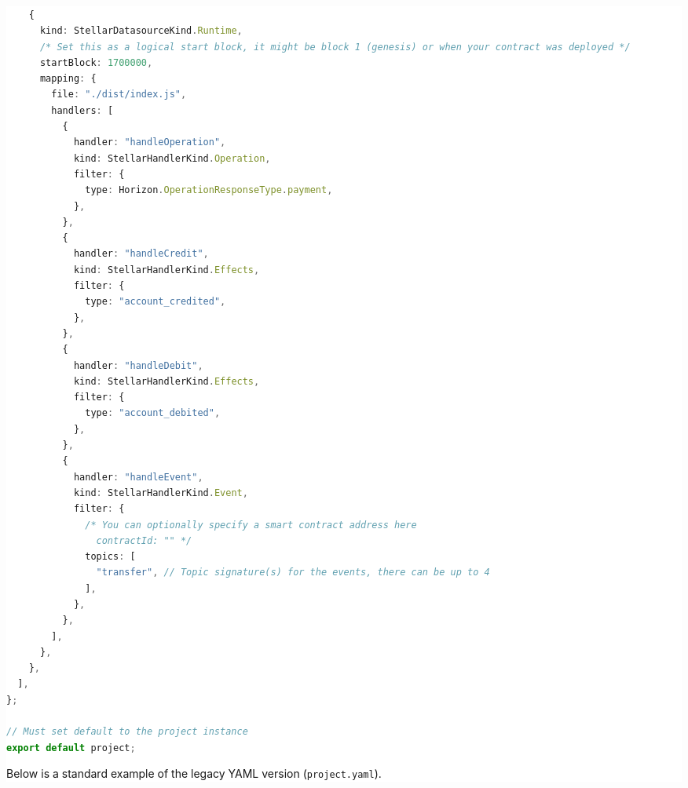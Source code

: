 ```ts
    {
      kind: StellarDatasourceKind.Runtime,
      /* Set this as a logical start block, it might be block 1 (genesis) or when your contract was deployed */
      startBlock: 1700000,
      mapping: {
        file: "./dist/index.js",
        handlers: [
          {
            handler: "handleOperation",
            kind: StellarHandlerKind.Operation,
            filter: {
              type: Horizon.OperationResponseType.payment,
            },
          },
          {
            handler: "handleCredit",
            kind: StellarHandlerKind.Effects,
            filter: {
              type: "account_credited",
            },
          },
          {
            handler: "handleDebit",
            kind: StellarHandlerKind.Effects,
            filter: {
              type: "account_debited",
            },
          },
          {
            handler: "handleEvent",
            kind: StellarHandlerKind.Event,
            filter: {
              /* You can optionally specify a smart contract address here
                contractId: "" */
              topics: [
                "transfer", // Topic signature(s) for the events, there can be up to 4
              ],
            },
          },
        ],
      },
    },
  ],
};

// Must set default to the project instance
export default project;
```

Below is a standard example of the legacy YAML version (`project.yaml`).
